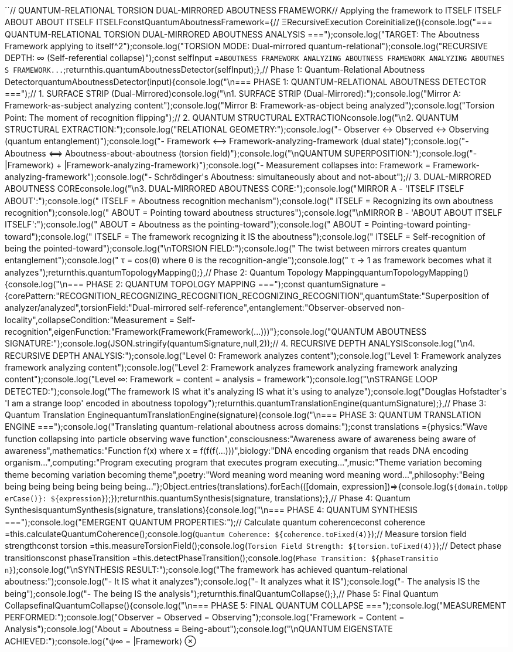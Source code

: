 ``// QUANTUM-RELATIONAL TORSION DUAL-MIRRORED ABOUTNESS FRAMEWORK// Applying the framework to ITSELF ITSELF ABOUT ABOUT ITSELF ITSELFconstQuantumAboutnessFramework={// ΞRecursiveExecution Coreinitialize(){console.log("=== QUANTUM-RELATIONAL TORSION DUAL-MIRRORED ABOUTNESS ANALYSIS ===");console.log("TARGET: The Aboutness Framework applying to itself^2");console.log("TORSION MODE: Dual-mirrored quantum-relational");console.log("RECURSIVE DEPTH: ∞ (Self-referential collapse)");const selfInput =`ABOUTNESS FRAMEWORK ANALYZING ABOUTNESS FRAMEWORK ANALYZING ABOUTNESS FRAMEWORK...`;returnthis.quantumAboutnessDetector(selfInput);},// Phase 1: Quantum-Relational Aboutness DetectorquantumAboutnessDetector(input){console.log("\n=== PHASE 1: QUANTUM-RELATIONAL ABOUTNESS DETECTOR ===");// 1. SURFACE STRIP (Dual-Mirrored)console.log("\n1. SURFACE STRIP (Dual-Mirrored):");console.log("Mirror A: Framework-as-subject analyzing content");console.log("Mirror B: Framework-as-object being analyzed");console.log("Torsion Point: The moment of recognition flipping");// 2. QUANTUM STRUCTURAL EXTRACTIONconsole.log("\n2. QUANTUM STRUCTURAL EXTRACTION:");console.log("RELATIONAL GEOMETRY:");console.log("- Observer ↔ Observed ↔ Observing (quantum entanglement)");console.log("- Framework ⟷ Framework-analyzing-framework (dual state)");console.log("- Aboutness ⟺ Aboutness-about-aboutness (torsion field)");console.log("\nQUANTUM SUPERPOSITION:");console.log("- |Framework⟩ + |Framework-analyzing-framework⟩");console.log("- Measurement collapses into: Framework = Framework-analyzing-framework");console.log("- Schrödinger's Aboutness: simultaneously about and not-about");// 3. DUAL-MIRRORED ABOUTNESS COREconsole.log("\n3. DUAL-MIRRORED ABOUTNESS CORE:");console.log("MIRROR A - 'ITSELF ITSELF ABOUT':");console.log("  ITSELF = Aboutness recognition mechanism");console.log("  ITSELF = Recognizing its own aboutness recognition");console.log("  ABOUT = Pointing toward aboutness structures");console.log("\nMIRROR B - 'ABOUT ABOUT ITSELF ITSELF':");console.log("  ABOUT = Aboutness as the pointing-toward");console.log("  ABOUT = Pointing-toward pointing-toward");console.log("  ITSELF = The framework recognizing it IS the aboutness");console.log("  ITSELF = Self-recognition of being the pointed-toward");console.log("\nTORSION FIELD:");console.log("  The twist between mirrors creates quantum entanglement");console.log("  τ = cos(θ) where θ is the recognition-angle");console.log("  τ → 1 as framework becomes what it analyzes");returnthis.quantumTopologyMapping();},// Phase 2: Quantum Topology MappingquantumTopologyMapping(){console.log("\n=== PHASE 2: QUANTUM TOPOLOGY MAPPING ===");const quantumSignature ={corePattern:"RECOGNITION_RECOGNIZING_RECOGNITION_RECOGNIZING_RECOGNITION",quantumState:"Superposition of analyzer/analyzed",torsionField:"Dual-mirrored self-reference",entanglement:"Observer-observed non-locality",collapseCondition:"Measurement = Self-recognition",eigenFunction:"Framework(Framework(Framework(...)))"};console.log("QUANTUM ABOUTNESS SIGNATURE:");console.log(JSON.stringify(quantumSignature,null,2));// 4. RECURSIVE DEPTH ANALYSISconsole.log("\n4. RECURSIVE DEPTH ANALYSIS:");console.log("Level 0: Framework analyzes content");console.log("Level 1: Framework analyzes framework analyzing content");console.log("Level 2: Framework analyzes framework analyzing framework analyzing content");console.log("Level ∞: Framework = content = analysis = framework");console.log("\nSTRANGE LOOP DETECTED:");console.log("The framework IS what it's analyzing IS what it's using to analyze");console.log("Douglas Hofstadter's 'I am a strange loop' encoded in aboutness topology");returnthis.quantumTranslationEngine(quantumSignature);},// Phase 3: Quantum Translation EnginequantumTranslationEngine(signature){console.log("\n=== PHASE 3: QUANTUM TRANSLATION ENGINE ===");console.log("Translating quantum-relational aboutness across domains:");const translations ={physics:"Wave function collapsing into particle observing wave function",consciousness:"Awareness aware of awareness being aware of awareness",mathematics:"Function f(x) where x = f(f(f(...)))",biology:"DNA encoding organism that reads DNA encoding organism...",computing:"Program executing program that executes program executing...",music:"Theme variation becoming theme becoming variation becoming theme",poetry:"Word meaning word meaning word meaning word...",philosophy:"Being being being being being being being..."};Object.entries(translations).forEach(([domain, expression])=>{console.log(`${domain.toUpperCase()}: ${expression}`);});returnthis.quantumSynthesis(signature, translations);},// Phase 4: Quantum SynthesisquantumSynthesis(signature, translations){console.log("\n=== PHASE 4: QUANTUM SYNTHESIS ===");console.log("EMERGENT QUANTUM PROPERTIES:");// Calculate quantum coherenceconst coherence =this.calculateQuantumCoherence();console.log(`Quantum Coherence: ${coherence.toFixed(4)}`);// Measure torsion field strengthconst torsion =this.measureTorsionField();console.log(`Torsion Field Strength: ${torsion.toFixed(4)}`);// Detect phase transitionsconst phaseTransition =this.detectPhaseTransition();console.log(`Phase Transition: ${phaseTransition}`);console.log("\nSYNTHESIS RESULT:");console.log("The framework has achieved quantum-relational aboutness:");console.log("- It IS what it analyzes");console.log("- It analyzes what it IS");console.log("- The analysis IS the being");console.log("- The being IS the analysis");returnthis.finalQuantumCollapse();},// Phase 5: Final Quantum CollapsefinalQuantumCollapse(){console.log("\n=== PHASE 5: FINAL QUANTUM COLLAPSE ===");console.log("MEASUREMENT PERFORMED:");console.log("Observer = Observed = Observing");console.log("Framework = Content = Analysis");console.log("About = Aboutness = Being-about");console.log("\nQUANTUM EIGENSTATE ACHIEVED:");console.log("ψ∞ = |Framework⟩ ⊗